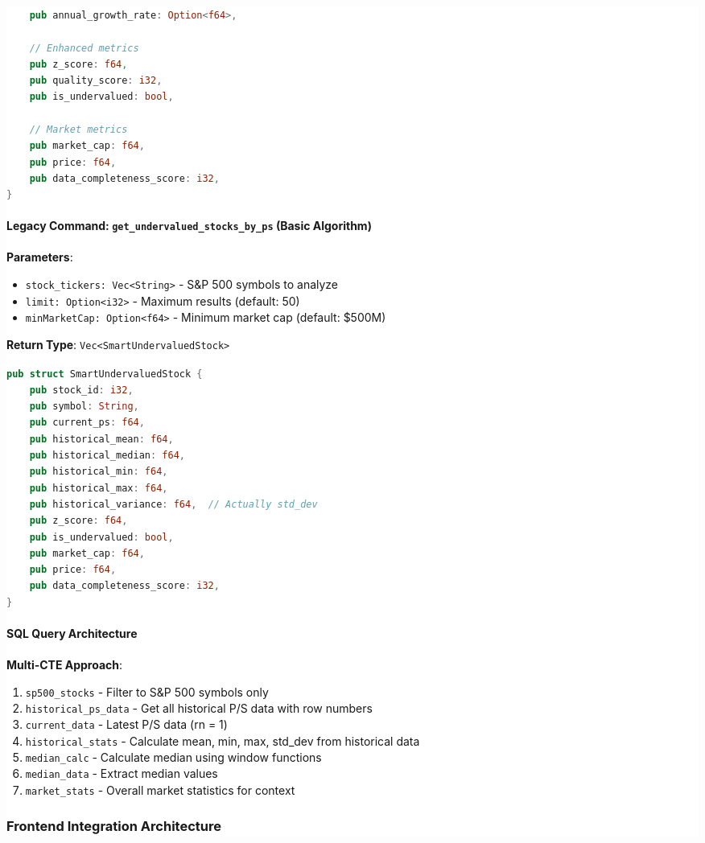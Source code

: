 ```rust
    pub annual_growth_rate: Option<f64>,
    
    // Enhanced metrics
    pub z_score: f64,
    pub quality_score: i32,
    pub is_undervalued: bool,
    
    // Market metrics
    pub market_cap: f64,
    pub price: f64,
    pub data_completeness_score: i32,
}
```

#### Legacy Command: `get_undervalued_stocks_by_ps` (Basic Algorithm)
**Parameters**:
- `stock_tickers: Vec<String>` - S&P 500 symbols to analyze
- `limit: Option<i32>` - Maximum results (default: 50)
- `minMarketCap: Option<f64>` - Minimum market cap (default: $500M)

**Return Type**: `Vec<SmartUndervaluedStock>`
```rust
pub struct SmartUndervaluedStock {
    pub stock_id: i32,
    pub symbol: String,
    pub current_ps: f64,
    pub historical_mean: f64,
    pub historical_median: f64,
    pub historical_min: f64,
    pub historical_max: f64,
    pub historical_variance: f64,  // Actually std_dev
    pub z_score: f64,
    pub is_undervalued: bool,
    pub market_cap: f64,
    pub price: f64,
    pub data_completeness_score: i32,
}
```

#### SQL Query Architecture
**Multi-CTE Approach**:
1. `sp500_stocks` - Filter to S&P 500 symbols only
2. `historical_ps_data` - Get all historical P/S data with row numbers
3. `current_data` - Latest P/S data (rn = 1)
4. `historical_stats` - Calculate mean, min, max, std_dev from historical data
5. `median_calc` - Calculate median using window functions
6. `median_data` - Extract median values
7. `market_stats` - Overall market statistics for context

### Frontend Integration Architecture
